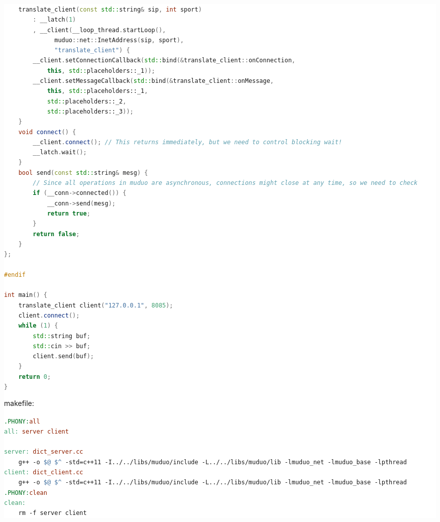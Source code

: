 ```cpp
    translate_client(const std::string& sip, int sport)
        : __latch(1)
        , __client(__loop_thread.startLoop(),
              muduo::net::InetAddress(sip, sport),
              "translate_client") {
        __client.setConnectionCallback(std::bind(&translate_client::onConnection,
            this, std::placeholders::_1));
        __client.setMessageCallback(std::bind(&translate_client::onMessage,
            this, std::placeholders::_1,
            std::placeholders::_2,
            std::placeholders::_3));
    }
    void connect() {
        __client.connect(); // This returns immediately, but we need to control blocking wait!
        __latch.wait();
    }
    bool send(const std::string& mesg) {
        // Since all operations in muduo are asynchronous, connections might close at any time, so we need to check
        if (__conn->connected()) {
            __conn->send(mesg);
            return true;
        }
        return false;
    }
};

#endif

int main() {
    translate_client client("127.0.0.1", 8085);
    client.connect();
    while (1) {
        std::string buf;
        std::cin >> buf;
        client.send(buf);
    }
    return 0;
}
```

makefile:

```makefile
.PHONY:all
all: server client

server: dict_server.cc
	g++ -o $@ $^ -std=c++11 -I../../libs/muduo/include -L../../libs/muduo/lib -lmuduo_net -lmuduo_base -lpthread
client: dict_client.cc
	g++ -o $@ $^ -std=c++11 -I../../libs/muduo/include -L../../libs/muduo/lib -lmuduo_net -lmuduo_base -lpthread
.PHONY:clean
clean:
	rm -f server client
```
